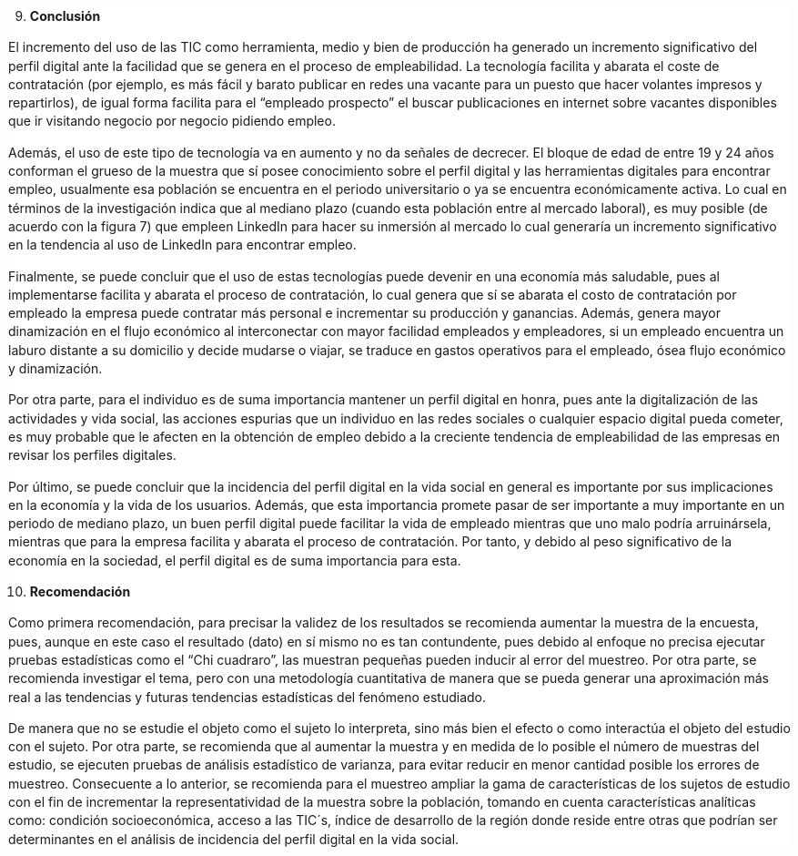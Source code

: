9. **Conclusión**

El incremento del uso de las TIC como herramienta, medio y bien de producción ha generado un incremento significativo del perfil digital ante la facilidad que se genera en el proceso de empleabilidad. La tecnología facilita y abarata el coste de contratación (por ejemplo, es más fácil y barato publicar en redes una vacante para un puesto que hacer volantes impresos y repartirlos), de igual forma facilita para el “empleado prospecto” el buscar publicaciones en internet sobre vacantes disponibles que ir visitando negocio por negocio pidiendo empleo.

Además, el uso de este tipo de tecnología va en aumento y no da señales de decrecer. El bloque de edad de entre 19 y 24 años conforman el grueso de la muestra que sí posee conocimiento sobre el perfil digital y las herramientas digitales para encontrar empleo, usualmente esa población se encuentra en el periodo universitario o ya se encuentra económicamente activa. Lo cual en términos de la investigación indica que al mediano plazo (cuando esta población entre al mercado laboral), es muy posible (de acuerdo con la figura 7) que empleen LinkedIn para hacer su inmersión al mercado lo cual generaría un incremento significativo en la tendencia al uso de LinkedIn para encontrar empleo.

Finalmente, se puede concluir que el uso de estas tecnologías puede devenir en una economía más saludable, pues al implementarse facilita y abarata el proceso de contratación, lo cual genera que sí se abarata el costo de contratación por empleado la empresa puede contratar más personal e incrementar su producción y ganancias. Además, genera mayor dinamización en el flujo económico al interconectar con mayor facilidad empleados y empleadores, si un empleado encuentra un laburo distante a su domicilio y decide mudarse o viajar, se traduce en gastos operativos para el empleado, ósea flujo económico y dinamización. 

Por otra parte, para el individuo es de suma importancia mantener un perfil digital en honra, pues ante la digitalización de las actividades y vida social, las acciones espurias que un individuo en las redes sociales o cualquier espacio digital pueda cometer, es muy probable que le afecten en la obtención de empleo debido a la creciente tendencia de empleabilidad de las empresas en revisar los perfiles digitales.

Por último, se puede concluir que la incidencia del perfil digital en la vida social en general es importante por sus implicaciones en la economía y la vida de los usuarios. Además, que esta importancia promete pasar de ser importante a muy importante en un periodo de mediano plazo, un buen perfil digital puede facilitar la vida de empleado mientras que uno malo podría arruinársela, mientras que para la empresa facilita y abarata el proceso de contratación. Por tanto, y debido al peso significativo de la economía en la sociedad, el perfil digital es de suma importancia para esta. 

10. **Recomendación**

Como primera recomendación, para precisar la validez de los resultados se recomienda aumentar la muestra de la encuesta, pues, aunque en este caso el resultado (dato) en sí mismo no es tan contundente, pues debido al enfoque no precisa ejecutar pruebas estadísticas como el “Chi cuadraro”, las muestran pequeñas pueden inducir al error del muestreo. Por otra parte, se recomienda investigar el tema, pero con una metodología cuantitativa de manera que se pueda generar una aproximación más real a las tendencias y futuras tendencias estadísticas del fenómeno estudiado. 

De manera que no se estudie el objeto como el sujeto lo interpreta, sino más bien el efecto o como interactúa el objeto del estudio con el sujeto. Por otra parte, se recomienda que al aumentar la muestra y en medida de lo posible el número de muestras del estudio, se ejecuten pruebas de análisis estadístico de varianza, para evitar reducir en menor cantidad posible los errores de muestreo. Consecuente a lo anterior, se recomienda para el muestreo ampliar la gama de características de los sujetos de estudio con el fin de incrementar la representatividad de la muestra sobre la población, tomando en cuenta características analíticas como: condición socioeconómica, acceso a las TIC´s, índice de desarrollo de la región donde reside entre otras que podrían ser determinantes en el análisis de incidencia del perfil digital en la vida social.
